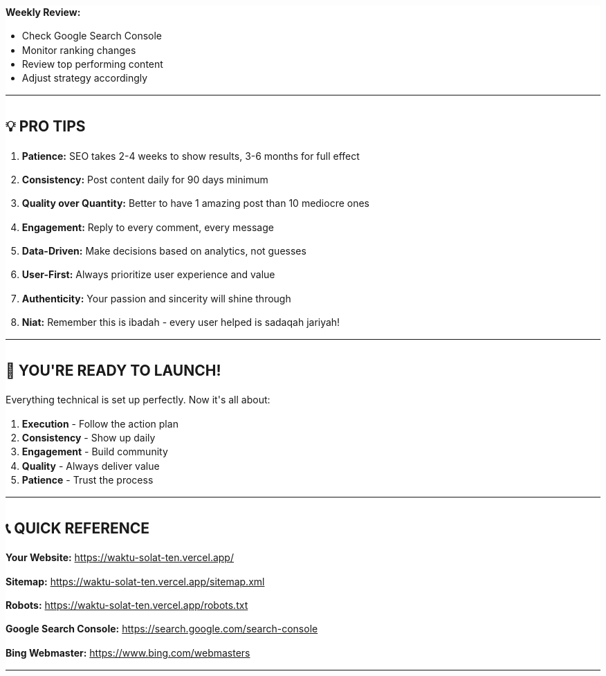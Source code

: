 **Weekly Review:**
- Check Google Search Console
- Monitor ranking changes
- Review top performing content
- Adjust strategy accordingly

---

## 💡 PRO TIPS

1. **Patience:** SEO takes 2-4 weeks to show results, 3-6 months for full effect

2. **Consistency:** Post content daily for 90 days minimum

3. **Quality over Quantity:** Better to have 1 amazing post than 10 mediocre ones

4. **Engagement:** Reply to every comment, every message

5. **Data-Driven:** Make decisions based on analytics, not guesses

6. **User-First:** Always prioritize user experience and value

7. **Authenticity:** Your passion and sincerity will shine through

8. **Niat:** Remember this is ibadah - every user helped is sadaqah jariyah!

---

## 🚀 YOU'RE READY TO LAUNCH!

Everything technical is set up perfectly. Now it's all about:

1. **Execution** - Follow the action plan
2. **Consistency** - Show up daily
3. **Engagement** - Build community
4. **Quality** - Always deliver value
5. **Patience** - Trust the process

---

## 📞 QUICK REFERENCE

**Your Website:**
https://waktu-solat-ten.vercel.app/

**Sitemap:**
https://waktu-solat-ten.vercel.app/sitemap.xml

**Robots:**
https://waktu-solat-ten.vercel.app/robots.txt

**Google Search Console:**
https://search.google.com/search-console

**Bing Webmaster:**
https://www.bing.com/webmasters

---